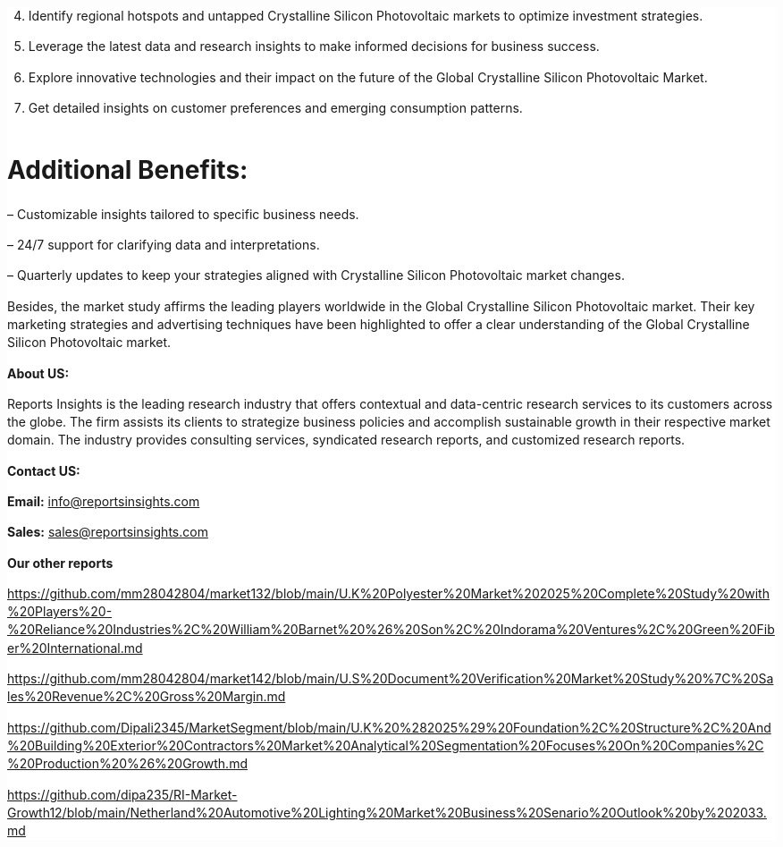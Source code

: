 4. Identify regional hotspots and untapped Crystalline Silicon Photovoltaic markets to optimize investment strategies.

5. Leverage the latest data and research insights to make informed decisions for business success.

6. Explore innovative technologies and their impact on the future of the Global Crystalline Silicon Photovoltaic Market.

7. Get detailed insights on customer preferences and emerging consumption patterns.

# <strong>Additional Benefits:</strong>

– Customizable insights tailored to specific business needs.

– 24/7 support for clarifying data and interpretations.

– Quarterly updates to keep your strategies aligned with Crystalline Silicon Photovoltaic market changes.

Besides, the market study affirms the leading players worldwide in the Global Crystalline Silicon Photovoltaic market. Their key marketing strategies and advertising techniques have been highlighted to offer a clear understanding of the Global Crystalline Silicon Photovoltaic market.

<strong><strong>About US</strong>:</strong>

Reports Insights is the leading research industry that offers contextual and data-centric research services to its customers across the globe. The firm assists its clients to strategize business policies and accomplish sustainable growth in their respective market domain. The industry provides consulting services, syndicated research reports, and customized research reports.

<strong>Contact US:</strong>

<p class=><b>Email:</b> <a href=mailto:info@reportsinsights.com>info@reportsinsights.com</a></p>
<p class=><b>Sales:</b> <a href=mailto:sales@reportsinsights.com>sales@reportsinsights.com</a></p>

<strong>Our other reports</strong>

<a href=https://github.com/mm28042804/market132/blob/main/U.K%20Polyester%20Market%202025%20Complete%20Study%20with%20Players%20-%20Reliance%20Industries%2C%20William%20Barnet%20%26%20Son%2C%20Indorama%20Ventures%2C%20Green%20Fiber%20International.md>https://github.com/mm28042804/market132/blob/main/U.K%20Polyester%20Market%202025%20Complete%20Study%20with%20Players%20-%20Reliance%20Industries%2C%20William%20Barnet%20%26%20Son%2C%20Indorama%20Ventures%2C%20Green%20Fiber%20International.md</a>

<a href=https://github.com/mm28042804/market142/blob/main/U.S%20Document%20Verification%20Market%20Study%20%7C%20Sales%20Revenue%2C%20Gross%20Margin.md>https://github.com/mm28042804/market142/blob/main/U.S%20Document%20Verification%20Market%20Study%20%7C%20Sales%20Revenue%2C%20Gross%20Margin.md</a>

<a href=https://github.com/Dipali2345/MarketSegment/blob/main/U.K%20%282025%29%20Foundation%2C%20Structure%2C%20And%20Building%20Exterior%20Contractors%20Market%20Analytical%20Segmentation%20Focuses%20On%20Companies%2C%20Production%20%26%20Growth.md>https://github.com/Dipali2345/MarketSegment/blob/main/U.K%20%282025%29%20Foundation%2C%20Structure%2C%20And%20Building%20Exterior%20Contractors%20Market%20Analytical%20Segmentation%20Focuses%20On%20Companies%2C%20Production%20%26%20Growth.md</a>

<a href=https://github.com/dipa235/RI-Market-Growth12/blob/main/Netherland%20Automotive%20Lighting%20Market%20Business%20Senario%20Outlook%20by%202033.md>https://github.com/dipa235/RI-Market-Growth12/blob/main/Netherland%20Automotive%20Lighting%20Market%20Business%20Senario%20Outlook%20by%202033.md</a>
